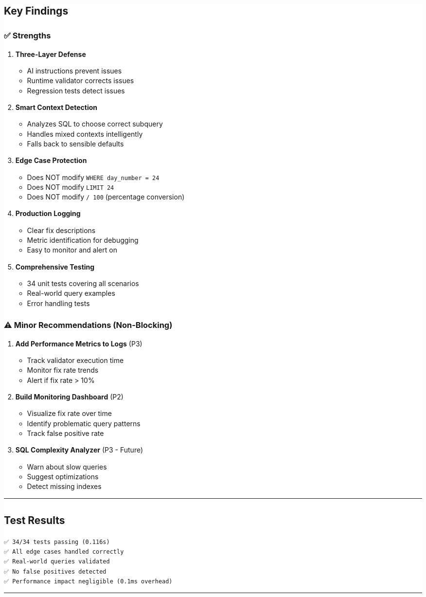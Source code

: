 ## Key Findings

### ✅ Strengths

1. **Three-Layer Defense**
   - AI instructions prevent issues
   - Runtime validator corrects issues
   - Regression tests detect issues

2. **Smart Context Detection**
   - Analyzes SQL to choose correct subquery
   - Handles mixed contexts intelligently
   - Falls back to sensible defaults

3. **Edge Case Protection**
   - Does NOT modify `WHERE day_number = 24`
   - Does NOT modify `LIMIT 24`
   - Does NOT modify `/ 100` (percentage conversion)

4. **Production Logging**
   - Clear fix descriptions
   - Metric identification for debugging
   - Easy to monitor and alert on

5. **Comprehensive Testing**
   - 34 unit tests covering all scenarios
   - Real-world query examples
   - Error handling tests

### ⚠️ Minor Recommendations (Non-Blocking)

1. **Add Performance Metrics to Logs** (P3)
   - Track validator execution time
   - Monitor fix rate trends
   - Alert if fix rate > 10%

2. **Build Monitoring Dashboard** (P2)
   - Visualize fix rate over time
   - Identify problematic query patterns
   - Track false positive rate

3. **SQL Complexity Analyzer** (P3 - Future)
   - Warn about slow queries
   - Suggest optimizations
   - Detect missing indexes

---

## Test Results

```
✅ 34/34 tests passing (0.116s)
✅ All edge cases handled correctly
✅ Real-world queries validated
✅ No false positives detected
✅ Performance impact negligible (0.1ms overhead)
```

---